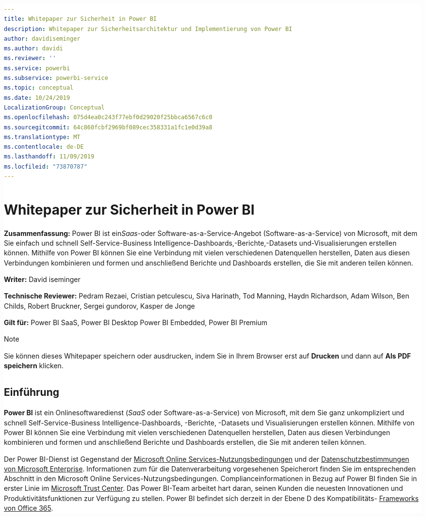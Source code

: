 ```yaml
---
title: Whitepaper zur Sicherheit in Power BI
description: Whitepaper zur Sicherheitsarchitektur und Implementierung von Power BI
author: davidiseminger
ms.author: davidi
ms.reviewer: ''
ms.service: powerbi
ms.subservice: powerbi-service
ms.topic: conceptual
ms.date: 10/24/2019
LocalizationGroup: Conceptual
ms.openlocfilehash: 075d4ea0c243f77ebf0d29020f25bbca6567c6c0
ms.sourcegitcommit: 64c860fcbf2969bf089cec358331a1fc1e0d39a8
ms.translationtype: MT
ms.contentlocale: de-DE
ms.lasthandoff: 11/09/2019
ms.locfileid: "73870787"
---
```

# <a name="power-bi-security-whitepaper"></a>Whitepaper zur Sicherheit in Power BI

**Zusammenfassung:** Power BI ist ein*Saas*-oder Software-as-a-Service-Angebot (Software-as-a-Service) von Microsoft, mit dem Sie einfach und schnell Self-Service-Business Intelligence-Dashboards,-Berichte,-Datasets und-Visualisierungen erstellen können. Mithilfe von Power BI können Sie eine Verbindung mit vielen verschiedenen Datenquellen herstellen, Daten aus diesen Verbindungen kombinieren und formen und anschließend Berichte und Dashboards erstellen, die Sie mit anderen teilen können.

**Writer:** David iseminger

**Technische Reviewer:** Pedram Rezaei, Cristian petculescu, Siva Harinath, Tod Manning, Haydn Richardson, Adam Wilson, Ben Childs, Robert Bruckner, Sergei gundorov, Kasper de Jonge

**Gilt für:** Power BI SaaS, Power BI Desktop Power BI Embedded, Power BI Premium

> [!NOTE]
> Sie können dieses Whitepaper speichern oder ausdrucken, indem Sie in Ihrem Browser erst auf **Drucken** und dann auf **Als PDF speichern** klicken.

## <a name="introduction"></a>Einführung

**Power BI** ist ein Onlinesoftwaredienst (_SaaS_ oder Software-as-a-Service) von Microsoft, mit dem Sie ganz unkompliziert und schnell Self-Service-Business Intelligence-Dashboards, -Berichte, -Datasets und Visualisierungen erstellen können. Mithilfe von Power BI können Sie eine Verbindung mit vielen verschiedenen Datenquellen herstellen, Daten aus diesen Verbindungen kombinieren und formen und anschließend Berichte und Dashboards erstellen, die Sie mit anderen teilen können.

Der Power BI-Dienst ist Gegenstand der [Microsoft Online Services-Nutzungsbedingungen](https://www.microsoftvolumelicensing.com/DocumentSearch.aspx?Mode=3&amp;DocumentTypeId=31) und der [Datenschutzbestimmungen von Microsoft Enterprise](https://www.microsoft.com/privacystatement/OnlineServices/Default.aspx). Informationen zum für die Datenverarbeitung vorgesehenen Speicherort finden Sie im entsprechenden Abschnitt in den Microsoft Online Services-Nutzungsbedingungen. Complianceinformationen in Bezug auf Power BI finden Sie in erster Linie im [Microsoft Trust Center](https://www.microsoft.com/trustcenter). Das Power BI-Team arbeitet hart daran, seinen Kunden die neuesten Innovationen und Produktivitätsfunktionen zur Verfügung zu stellen. Power BI befindet sich derzeit in der Ebene D des Kompatibilitäts- [Frameworks von Office 365](https://go.microsoft.com/fwlink/p/?LinkID=618494).
